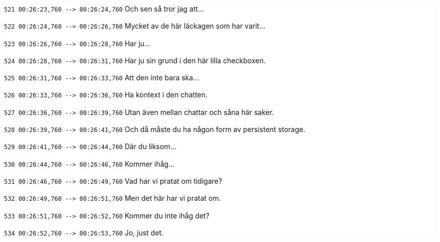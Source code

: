 

`521 00:26:23,760 --> 00:26:24,760`
Och sen så tror jag att...



`522 00:26:24,760 --> 00:26:26,760`
Mycket av de här läckagen som har varit...



`523 00:26:26,760 --> 00:26:28,760`
Har ju...



`524 00:26:28,760 --> 00:26:31,760`
Har ju sin grund i den här lilla checkboxen.



`525 00:26:31,760 --> 00:26:33,760`
Att den inte bara ska...



`526 00:26:33,760 --> 00:26:36,760`
Ha kontext i den chatten.



`527 00:26:36,760 --> 00:26:39,760`
Utan även mellan chattar och såna här saker.



`528 00:26:39,760 --> 00:26:41,760`
Och då måste du ha någon form av persistent storage.



`529 00:26:41,760 --> 00:26:44,760`
Där du liksom...



`530 00:26:44,760 --> 00:26:46,760`
Kommer ihåg...



`531 00:26:46,760 --> 00:26:49,760`
Vad har vi pratat om tidigare?



`532 00:26:49,760 --> 00:26:51,760`
Men det här har vi pratat om.



`533 00:26:51,760 --> 00:26:52,760`
Kommer du inte ihåg det?



`534 00:26:52,760 --> 00:26:53,760`
Jo, just det.
